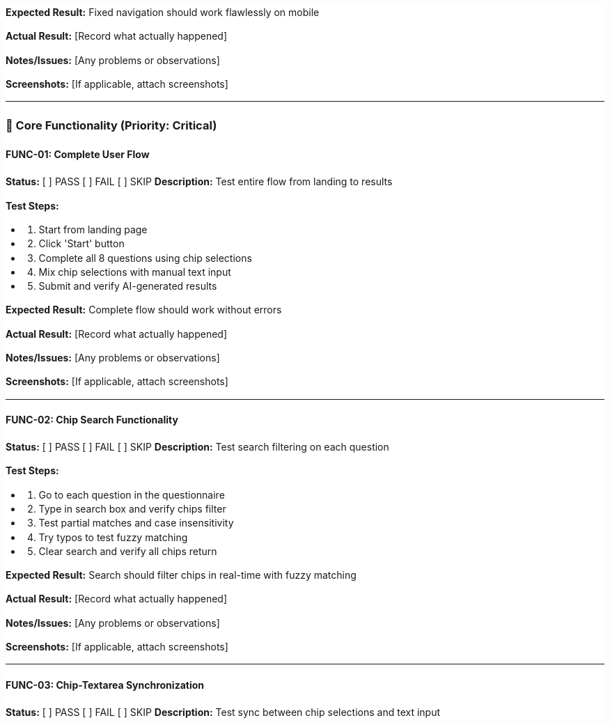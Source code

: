 **Expected Result:** Fixed navigation should work flawlessly on mobile

**Actual Result:** [Record what actually happened]

**Notes/Issues:** [Any problems or observations]

**Screenshots:** [If applicable, attach screenshots]

---

### 🔄 Core Functionality (Priority: Critical)


#### FUNC-01: Complete User Flow
**Status:** [ ] PASS [ ] FAIL [ ] SKIP
**Description:** Test entire flow from landing to results

**Test Steps:**
- 1. Start from landing page
- 2. Click 'Start' button
- 3. Complete all 8 questions using chip selections
- 4. Mix chip selections with manual text input
- 5. Submit and verify AI-generated results

**Expected Result:** Complete flow should work without errors

**Actual Result:** [Record what actually happened]

**Notes/Issues:** [Any problems or observations]

**Screenshots:** [If applicable, attach screenshots]

---

#### FUNC-02: Chip Search Functionality
**Status:** [ ] PASS [ ] FAIL [ ] SKIP
**Description:** Test search filtering on each question

**Test Steps:**
- 1. Go to each question in the questionnaire
- 2. Type in search box and verify chips filter
- 3. Test partial matches and case insensitivity
- 4. Try typos to test fuzzy matching
- 5. Clear search and verify all chips return

**Expected Result:** Search should filter chips in real-time with fuzzy matching

**Actual Result:** [Record what actually happened]

**Notes/Issues:** [Any problems or observations]

**Screenshots:** [If applicable, attach screenshots]

---

#### FUNC-03: Chip-Textarea Synchronization
**Status:** [ ] PASS [ ] FAIL [ ] SKIP
**Description:** Test sync between chip selections and text input
